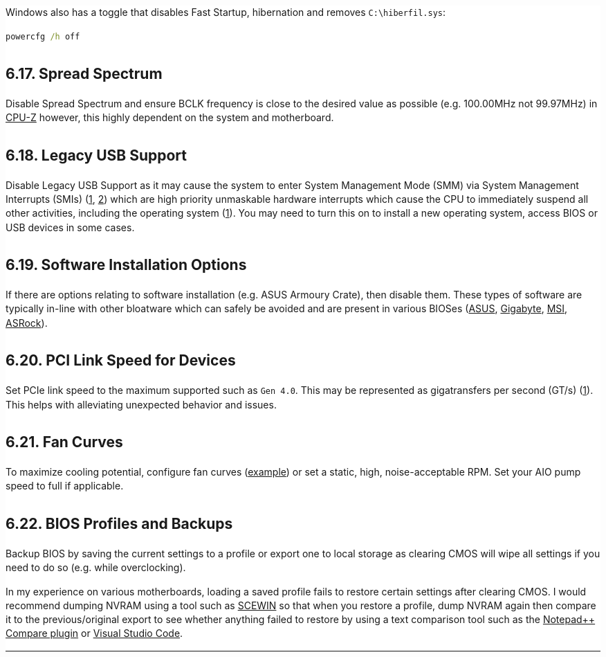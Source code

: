 Windows also has a toggle that disables Fast Startup, hibernation and removes ``C:\hiberfil.sys``:

```bat
powercfg /h off
```

## 6.17. Spread Spectrum

Disable Spread Spectrum and ensure BCLK frequency is close to the desired value as possible (e.g. 100.00MHz not 99.97MHz) in [CPU-Z](https://www.cpuid.com/softwares/cpu-z.html) however, this highly dependent on the system and motherboard.

## 6.18. Legacy USB Support

Disable Legacy USB Support as it may cause the system to enter System Management Mode (SMM) via System Management Interrupts (SMIs) ([1](https://patents.google.com/patent/US6067589), [2](https://www.kernel.org/doc/Documentation/x86/usb-legacy-support.txt)) which are high priority unmaskable hardware interrupts which cause the CPU to immediately suspend all other activities, including the operating system ([1](https://wiki.linuxfoundation.org/realtime/documentation/howto/debugging/smi-latency/smi)). You may need to turn this on to install a new operating system, access BIOS or USB devices in some cases.

## 6.19. Software Installation Options

If there are options relating to software installation (e.g. ASUS Armoury Crate), then disable them. These types of software are typically in-line with other bloatware which can safely be avoided and are present in various BIOSes ([ASUS](https://www.asus.com/support/faq/1043788), [Gigabyte](https://old.reddit.com/r/gigabyte/comments/106d9ns/gigabyte_control_center_prompt_to_install_every/ja0gc6l), [MSI](https://old.reddit.com/r/MSI_Gaming/comments/14s7so7/how_to_disable_autoinstall_of_msi_center/l6zoigh), [ASRock](https://old.reddit.com/r/ASRock/comments/1bxf8jt/asrock_auto_driver_install_app/kyc904r)).

## 6.20. PCI Link Speed for Devices

Set PCIe link speed to the maximum supported such as ``Gen 4.0``. This may be represented as gigatransfers per second (GT/s) ([1](https://en.wikipedia.org/wiki/PCI_Express#Comparison_table)). This helps with alleviating unexpected behavior and issues.

## 6.21. Fan Curves

To maximize cooling potential, configure fan curves ([example](https://imgur.com/a/2UDYXp0)) or set a static, high, noise-acceptable RPM. Set your AIO pump speed to full if applicable.

## 6.22. BIOS Profiles and Backups

Backup BIOS by saving the current settings to a profile or export one to local storage as clearing CMOS will wipe all settings if you need to do so (e.g. while overclocking).

In my experience on various motherboards, loading a saved profile fails to restore certain settings after clearing CMOS. I would recommend dumping NVRAM using a tool such as [SCEWIN](https://github.com/ab3lkaizen/SCEHUB) so that when you restore a profile, dump NVRAM again then compare it to the previous/original export to see whether anything failed to restore by using a text comparison tool such as the [Notepad++ Compare plugin](https://sourceforge.net/projects/npp-compare) or [Visual Studio Code](https://code.visualstudio.com/download).

---